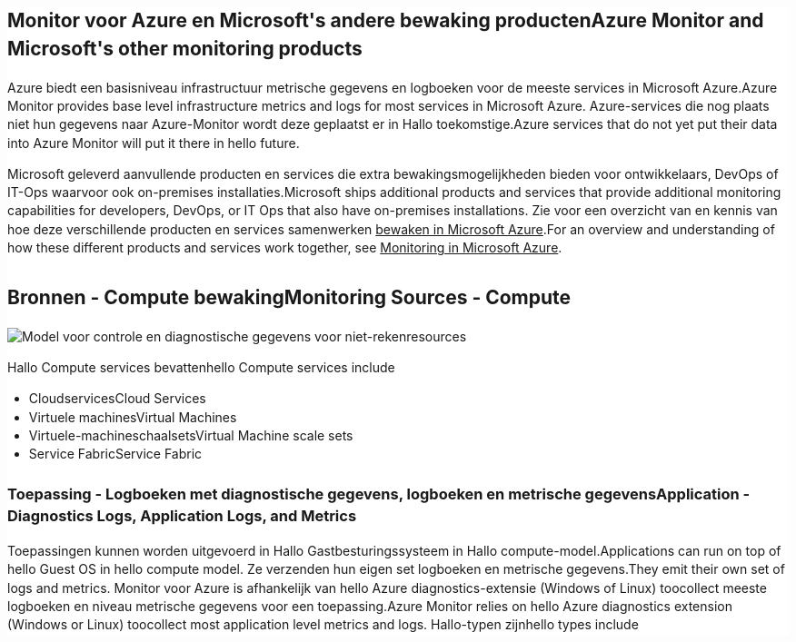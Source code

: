 
## <a name="azure-monitor-and-microsofts-other-monitoring-products"></a><span data-ttu-id="2c6bb-114">Monitor voor Azure en Microsoft's andere bewaking producten</span><span class="sxs-lookup"><span data-stu-id="2c6bb-114">Azure Monitor and Microsoft's other monitoring products</span></span>
<span data-ttu-id="2c6bb-115">Azure biedt een basisniveau infrastructuur metrische gegevens en logboeken voor de meeste services in Microsoft Azure.</span><span class="sxs-lookup"><span data-stu-id="2c6bb-115">Azure Monitor provides base level infrastructure metrics and logs for most services in Microsoft Azure.</span></span> <span data-ttu-id="2c6bb-116">Azure-services die nog plaats niet hun gegevens naar Azure-Monitor wordt deze geplaatst er in Hallo toekomstige.</span><span class="sxs-lookup"><span data-stu-id="2c6bb-116">Azure services that do not yet put their data into Azure Monitor will put it there in hello future.</span></span>

<span data-ttu-id="2c6bb-117">Microsoft geleverd aanvullende producten en services die extra bewakingsmogelijkheden bieden voor ontwikkelaars, DevOps of IT-Ops waarvoor ook on-premises installaties.</span><span class="sxs-lookup"><span data-stu-id="2c6bb-117">Microsoft ships additional products and services that provide additional monitoring capabilities for developers, DevOps, or IT Ops that also have on-premises installations.</span></span> <span data-ttu-id="2c6bb-118">Zie voor een overzicht van en kennis van hoe deze verschillende producten en services samenwerken [bewaken in Microsoft Azure](monitoring-overview.md).</span><span class="sxs-lookup"><span data-stu-id="2c6bb-118">For an overview and understanding of how these different products and services work together, see [Monitoring in Microsoft Azure](monitoring-overview.md).</span></span>

## <a name="monitoring-sources---compute"></a><span data-ttu-id="2c6bb-119">Bronnen - Compute bewaking</span><span class="sxs-lookup"><span data-stu-id="2c6bb-119">Monitoring Sources - Compute</span></span>

![Model voor controle en diagnostische gegevens voor niet-rekenresources](./media/monitoring-overview-azure-monitor/Monitoring_Azure_Resources-compute_v6.png)

<span data-ttu-id="2c6bb-121">Hallo Compute services bevatten</span><span class="sxs-lookup"><span data-stu-id="2c6bb-121">hello Compute services include</span></span> 
- <span data-ttu-id="2c6bb-122">Cloudservices</span><span class="sxs-lookup"><span data-stu-id="2c6bb-122">Cloud Services</span></span> 
- <span data-ttu-id="2c6bb-123">Virtuele machines</span><span class="sxs-lookup"><span data-stu-id="2c6bb-123">Virtual Machines</span></span> 
- <span data-ttu-id="2c6bb-124">Virtuele-machineschaalsets</span><span class="sxs-lookup"><span data-stu-id="2c6bb-124">Virtual Machine scale sets</span></span> 
- <span data-ttu-id="2c6bb-125">Service Fabric</span><span class="sxs-lookup"><span data-stu-id="2c6bb-125">Service Fabric</span></span>

### <a name="application---diagnostics-logs-application-logs-and-metrics"></a><span data-ttu-id="2c6bb-126">Toepassing - Logboeken met diagnostische gegevens, logboeken en metrische gegevens</span><span class="sxs-lookup"><span data-stu-id="2c6bb-126">Application - Diagnostics Logs, Application Logs, and Metrics</span></span>
<span data-ttu-id="2c6bb-127">Toepassingen kunnen worden uitgevoerd in Hallo Gastbesturingssysteem in Hallo compute-model.</span><span class="sxs-lookup"><span data-stu-id="2c6bb-127">Applications can run on top of hello Guest OS in hello compute model.</span></span> <span data-ttu-id="2c6bb-128">Ze verzenden hun eigen set logboeken en metrische gegevens.</span><span class="sxs-lookup"><span data-stu-id="2c6bb-128">They emit their own set of logs and metrics.</span></span> <span data-ttu-id="2c6bb-129">Monitor voor Azure is afhankelijk van hello Azure diagnostics-extensie (Windows of Linux) toocollect meeste logboeken en niveau metrische gegevens voor een toepassing.</span><span class="sxs-lookup"><span data-stu-id="2c6bb-129">Azure Monitor relies on hello Azure diagnostics extension (Windows or Linux) toocollect most application level metrics and logs.</span></span> <span data-ttu-id="2c6bb-130">Hallo-typen zijn</span><span class="sxs-lookup"><span data-stu-id="2c6bb-130">hello types include</span></span>
